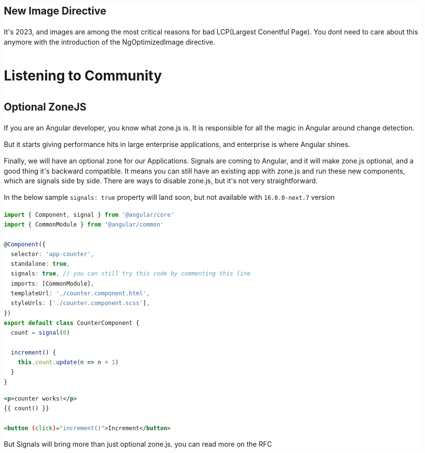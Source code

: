 ## New Image Directive

It's 2023, and images are among the most critical reasons for bad LCP(Largest Conentful Page). You dont need to care about this anymore with the introduction of the NgOptimizedImage directive.

# Listening to Community

## Optional ZoneJS

If you are an Angular developer, you know what zone.js is. It is responsible for all the magic in Angular around change detection.

But it starts giving performance hits in large enterprise applications, and enterprise is where Angular shines.

Finally, we will have an optional zone for our Applications. Signals are coming to Angular, and it will make zone.js optional, and a good thing it's backward compatible. It means you can still have an existing app with zone.js and run these new components, which are signals side by side. There are ways to disable zone.js, but it's not very straightforward.

In the below sample `signals: true` property will land soon, but not available with `16.0.0-next.7` version

```typescript
import { Component, signal } from '@angular/core'
import { CommonModule } from '@angular/common'

@Component({
  selector: 'app-counter',
  standalone: true,
  signals: true, // you can still try this code by commenting this line
  imports: [CommonModule],
  templateUrl: './counter.component.html',
  styleUrls: ['./counter.component.scss'],
})
export default class CounterComponent {
  count = signal(0)

  increment() {
    this.count.update(n => n + 1)
  }
}
```

```xml
<p>counter works!</p>
{{ count() }}

<button (click)="increment()">Increment</button>
```

But Signals will bring more than just optional zone.js. you can read more on the RFC
